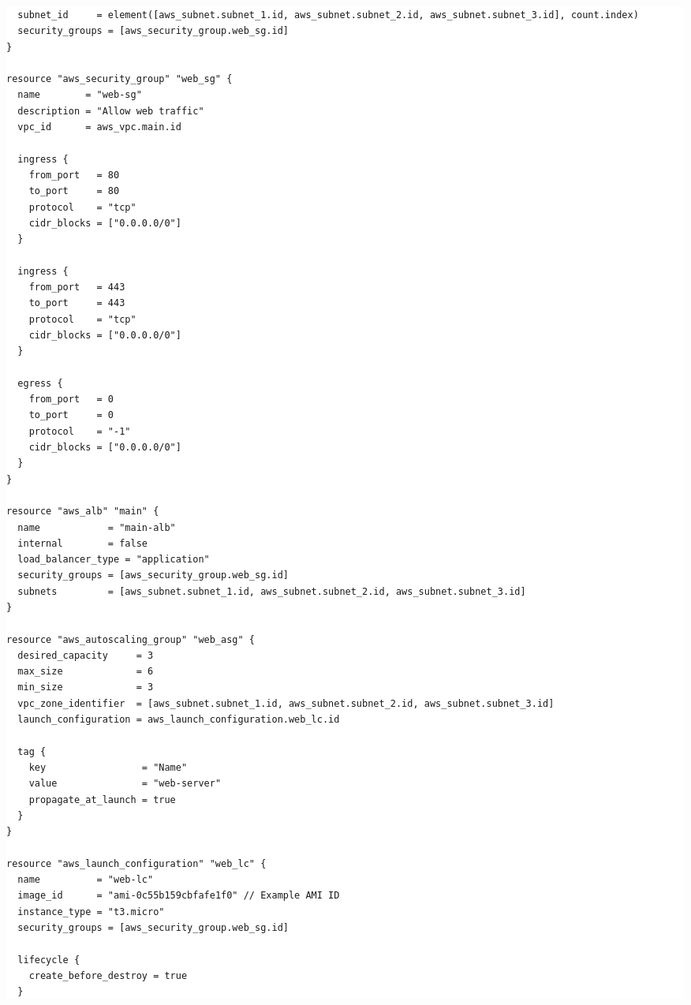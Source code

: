 ```hcl
  subnet_id     = element([aws_subnet.subnet_1.id, aws_subnet.subnet_2.id, aws_subnet.subnet_3.id], count.index)
  security_groups = [aws_security_group.web_sg.id]
}

resource "aws_security_group" "web_sg" {
  name        = "web-sg"
  description = "Allow web traffic"
  vpc_id      = aws_vpc.main.id

  ingress {
    from_port   = 80
    to_port     = 80
    protocol    = "tcp"
    cidr_blocks = ["0.0.0.0/0"]
  }

  ingress {
    from_port   = 443
    to_port     = 443
    protocol    = "tcp"
    cidr_blocks = ["0.0.0.0/0"]
  }

  egress {
    from_port   = 0
    to_port     = 0
    protocol    = "-1"
    cidr_blocks = ["0.0.0.0/0"]
  }
}

resource "aws_alb" "main" {
  name            = "main-alb"
  internal        = false
  load_balancer_type = "application"
  security_groups = [aws_security_group.web_sg.id]
  subnets         = [aws_subnet.subnet_1.id, aws_subnet.subnet_2.id, aws_subnet.subnet_3.id]
}

resource "aws_autoscaling_group" "web_asg" {
  desired_capacity     = 3
  max_size             = 6
  min_size             = 3
  vpc_zone_identifier  = [aws_subnet.subnet_1.id, aws_subnet.subnet_2.id, aws_subnet.subnet_3.id]
  launch_configuration = aws_launch_configuration.web_lc.id

  tag {
    key                 = "Name"
    value               = "web-server"
    propagate_at_launch = true
  }
}

resource "aws_launch_configuration" "web_lc" {
  name          = "web-lc"
  image_id      = "ami-0c55b159cbfafe1f0" // Example AMI ID
  instance_type = "t3.micro"
  security_groups = [aws_security_group.web_sg.id]

  lifecycle {
    create_before_destroy = true
  }
```